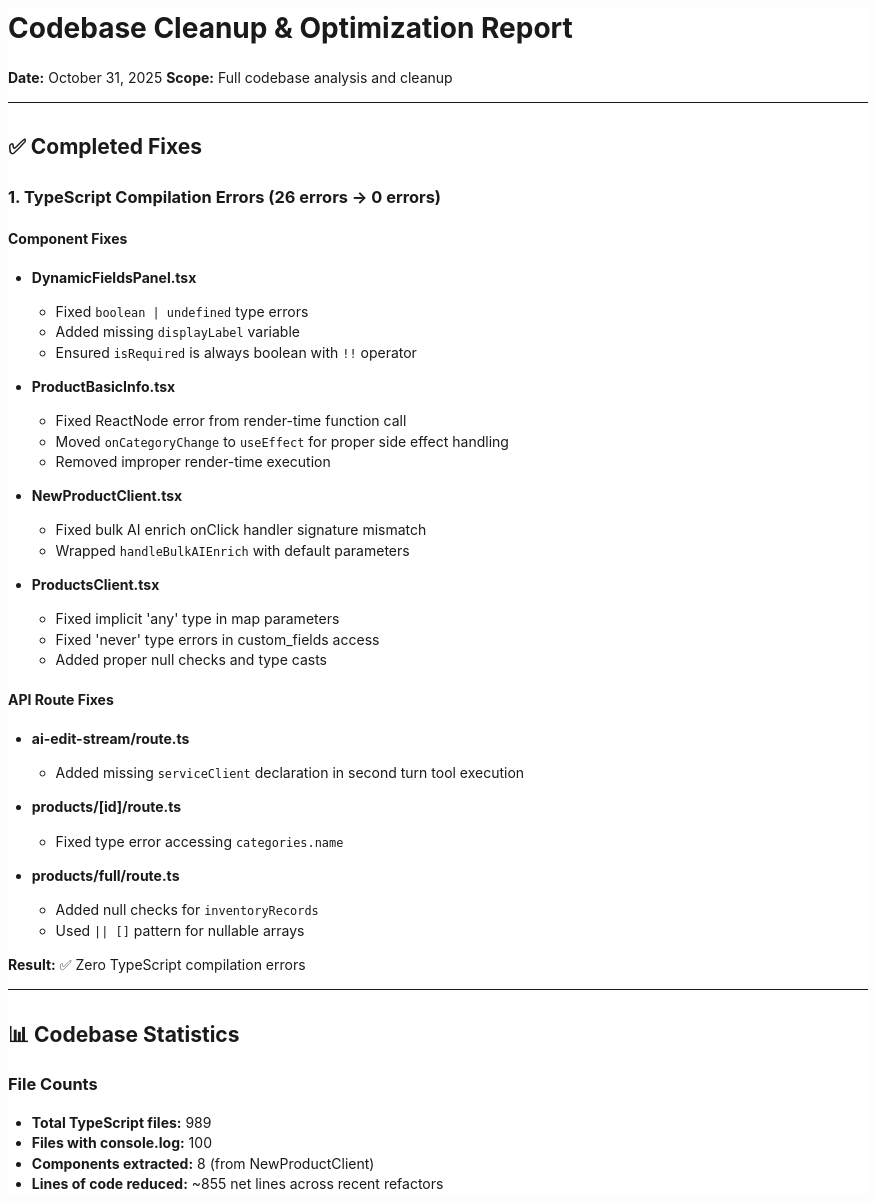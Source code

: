 # Codebase Cleanup & Optimization Report

**Date:** October 31, 2025
**Scope:** Full codebase analysis and cleanup

---

## ✅ Completed Fixes

### 1. TypeScript Compilation Errors (26 errors → 0 errors)

#### Component Fixes
- **DynamicFieldsPanel.tsx**
  - Fixed `boolean | undefined` type errors
  - Added missing `displayLabel` variable
  - Ensured `isRequired` is always boolean with `!!` operator

- **ProductBasicInfo.tsx**
  - Fixed ReactNode error from render-time function call
  - Moved `onCategoryChange` to `useEffect` for proper side effect handling
  - Removed improper render-time execution

- **NewProductClient.tsx**
  - Fixed bulk AI enrich onClick handler signature mismatch
  - Wrapped `handleBulkAIEnrich` with default parameters

- **ProductsClient.tsx**
  - Fixed implicit 'any' type in map parameters
  - Fixed 'never' type errors in custom_fields access
  - Added proper null checks and type casts

#### API Route Fixes
- **ai-edit-stream/route.ts**
  - Added missing `serviceClient` declaration in second turn tool execution

- **products/[id]/route.ts**
  - Fixed type error accessing `categories.name`

- **products/full/route.ts**
  - Added null checks for `inventoryRecords`
  - Used `|| []` pattern for nullable arrays

**Result:** ✅ Zero TypeScript compilation errors

---

## 📊 Codebase Statistics

### File Counts
- **Total TypeScript files:** 989
- **Files with console.log:** 100
- **Components extracted:** 8 (from NewProductClient)
- **Lines of code reduced:** ~855 net lines across recent refactors
